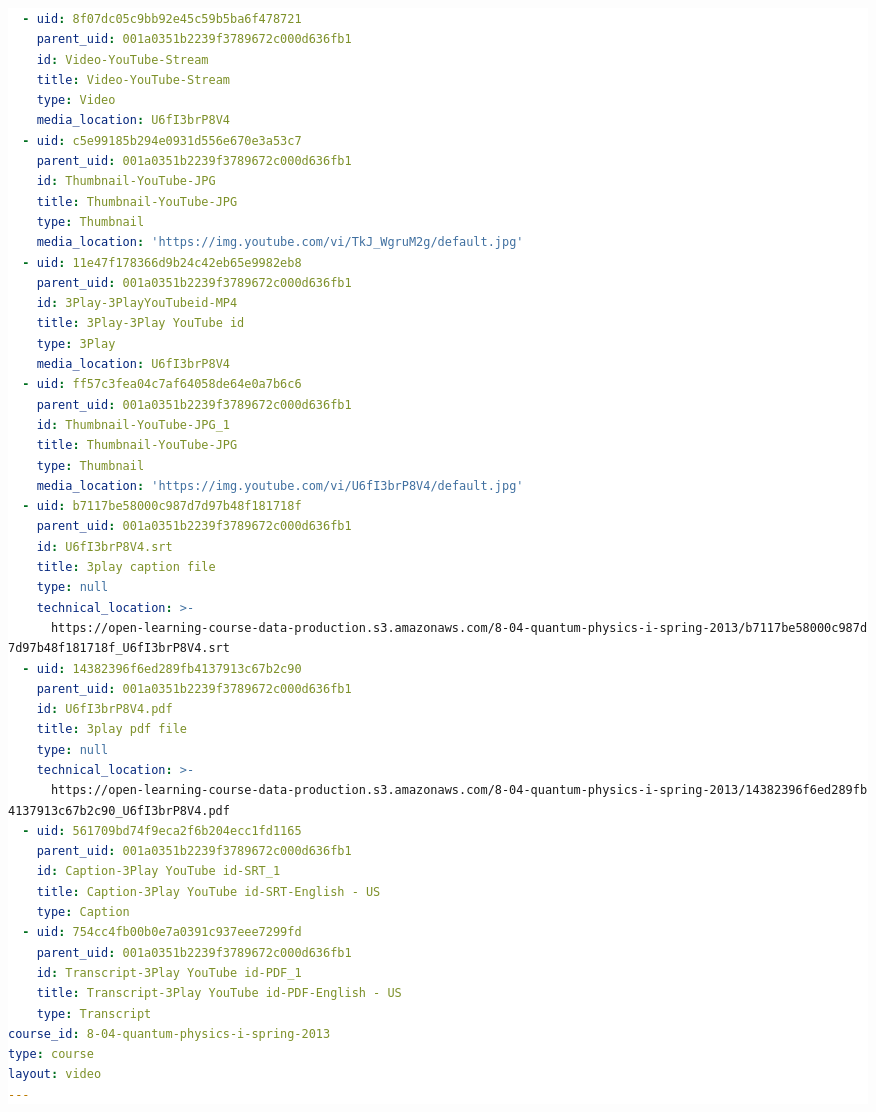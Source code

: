 ```yaml
  - uid: 8f07dc05c9bb92e45c59b5ba6f478721
    parent_uid: 001a0351b2239f3789672c000d636fb1
    id: Video-YouTube-Stream
    title: Video-YouTube-Stream
    type: Video
    media_location: U6fI3brP8V4
  - uid: c5e99185b294e0931d556e670e3a53c7
    parent_uid: 001a0351b2239f3789672c000d636fb1
    id: Thumbnail-YouTube-JPG
    title: Thumbnail-YouTube-JPG
    type: Thumbnail
    media_location: 'https://img.youtube.com/vi/TkJ_WgruM2g/default.jpg'
  - uid: 11e47f178366d9b24c42eb65e9982eb8
    parent_uid: 001a0351b2239f3789672c000d636fb1
    id: 3Play-3PlayYouTubeid-MP4
    title: 3Play-3Play YouTube id
    type: 3Play
    media_location: U6fI3brP8V4
  - uid: ff57c3fea04c7af64058de64e0a7b6c6
    parent_uid: 001a0351b2239f3789672c000d636fb1
    id: Thumbnail-YouTube-JPG_1
    title: Thumbnail-YouTube-JPG
    type: Thumbnail
    media_location: 'https://img.youtube.com/vi/U6fI3brP8V4/default.jpg'
  - uid: b7117be58000c987d7d97b48f181718f
    parent_uid: 001a0351b2239f3789672c000d636fb1
    id: U6fI3brP8V4.srt
    title: 3play caption file
    type: null
    technical_location: >-
      https://open-learning-course-data-production.s3.amazonaws.com/8-04-quantum-physics-i-spring-2013/b7117be58000c987d7d97b48f181718f_U6fI3brP8V4.srt
  - uid: 14382396f6ed289fb4137913c67b2c90
    parent_uid: 001a0351b2239f3789672c000d636fb1
    id: U6fI3brP8V4.pdf
    title: 3play pdf file
    type: null
    technical_location: >-
      https://open-learning-course-data-production.s3.amazonaws.com/8-04-quantum-physics-i-spring-2013/14382396f6ed289fb4137913c67b2c90_U6fI3brP8V4.pdf
  - uid: 561709bd74f9eca2f6b204ecc1fd1165
    parent_uid: 001a0351b2239f3789672c000d636fb1
    id: Caption-3Play YouTube id-SRT_1
    title: Caption-3Play YouTube id-SRT-English - US
    type: Caption
  - uid: 754cc4fb00b0e7a0391c937eee7299fd
    parent_uid: 001a0351b2239f3789672c000d636fb1
    id: Transcript-3Play YouTube id-PDF_1
    title: Transcript-3Play YouTube id-PDF-English - US
    type: Transcript
course_id: 8-04-quantum-physics-i-spring-2013
type: course
layout: video
---
```

